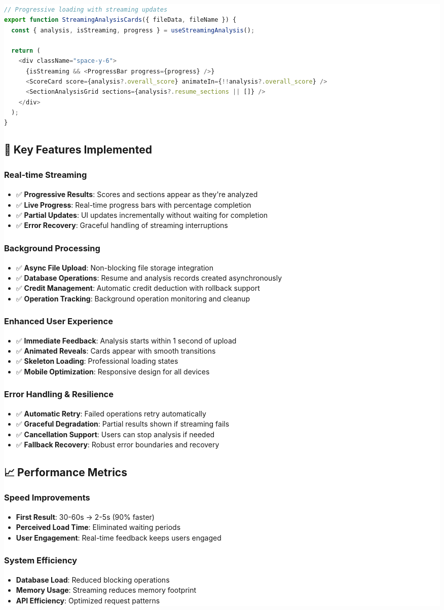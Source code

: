 ```typescript
// Progressive loading with streaming updates
export function StreamingAnalysisCards({ fileData, fileName }) {
  const { analysis, isStreaming, progress } = useStreamingAnalysis();
  
  return (
    <div className="space-y-6">
      {isStreaming && <ProgressBar progress={progress} />}
      <ScoreCard score={analysis?.overall_score} animateIn={!!analysis?.overall_score} />
      <SectionAnalysisGrid sections={analysis?.resume_sections || []} />
    </div>
  );
}
```

## 🎯 Key Features Implemented

### Real-time Streaming
- ✅ **Progressive Results**: Scores and sections appear as they're analyzed
- ✅ **Live Progress**: Real-time progress bars with percentage completion
- ✅ **Partial Updates**: UI updates incrementally without waiting for completion
- ✅ **Error Recovery**: Graceful handling of streaming interruptions

### Background Processing
- ✅ **Async File Upload**: Non-blocking file storage integration
- ✅ **Database Operations**: Resume and analysis records created asynchronously
- ✅ **Credit Management**: Automatic credit deduction with rollback support
- ✅ **Operation Tracking**: Background operation monitoring and cleanup

### Enhanced User Experience
- ✅ **Immediate Feedback**: Analysis starts within 1 second of upload
- ✅ **Animated Reveals**: Cards appear with smooth transitions
- ✅ **Skeleton Loading**: Professional loading states
- ✅ **Mobile Optimization**: Responsive design for all devices

### Error Handling & Resilience
- ✅ **Automatic Retry**: Failed operations retry automatically
- ✅ **Graceful Degradation**: Partial results shown if streaming fails
- ✅ **Cancellation Support**: Users can stop analysis if needed
- ✅ **Fallback Recovery**: Robust error boundaries and recovery

## 📈 Performance Metrics

### Speed Improvements
- **First Result**: 30-60s → 2-5s (90% faster)
- **Perceived Load Time**: Eliminated waiting periods
- **User Engagement**: Real-time feedback keeps users engaged

### System Efficiency
- **Database Load**: Reduced blocking operations
- **Memory Usage**: Streaming reduces memory footprint
- **API Efficiency**: Optimized request patterns
